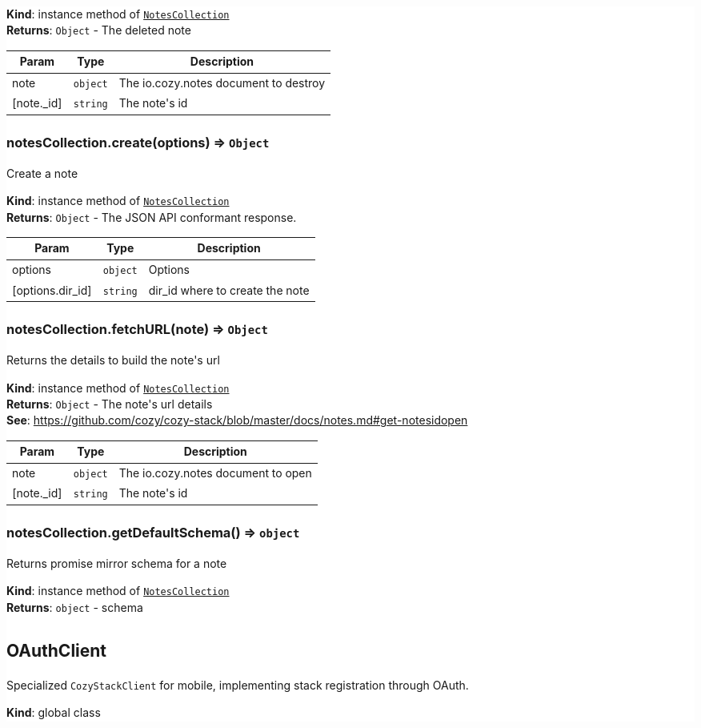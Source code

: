 **Kind**: instance method of [<code>NotesCollection</code>](#NotesCollection)  
**Returns**: <code>Object</code> - The deleted note  

| Param | Type | Description |
| --- | --- | --- |
| note | <code>object</code> | The io.cozy.notes document to destroy |
| [note._id] | <code>string</code> | The note's id |

<a name="NotesCollection+create"></a>

### notesCollection.create(options) ⇒ <code>Object</code>
Create a note

**Kind**: instance method of [<code>NotesCollection</code>](#NotesCollection)  
**Returns**: <code>Object</code> - The JSON API conformant response.  

| Param | Type | Description |
| --- | --- | --- |
| options | <code>object</code> | Options |
| [options.dir_id] | <code>string</code> | dir_id where to create the note |

<a name="NotesCollection+fetchURL"></a>

### notesCollection.fetchURL(note) ⇒ <code>Object</code>
Returns the details to build the note's url

**Kind**: instance method of [<code>NotesCollection</code>](#NotesCollection)  
**Returns**: <code>Object</code> - The note's url details  
**See**: https://github.com/cozy/cozy-stack/blob/master/docs/notes.md#get-notesidopen  

| Param | Type | Description |
| --- | --- | --- |
| note | <code>object</code> | The io.cozy.notes document to open |
| [note._id] | <code>string</code> | The note's id |

<a name="NotesCollection+getDefaultSchema"></a>

### notesCollection.getDefaultSchema() ⇒ <code>object</code>
Returns promise mirror schema for a note

**Kind**: instance method of [<code>NotesCollection</code>](#NotesCollection)  
**Returns**: <code>object</code> - schema  
<a name="OAuthClient"></a>

## OAuthClient
Specialized `CozyStackClient` for mobile, implementing stack registration
through OAuth.

**Kind**: global class  

